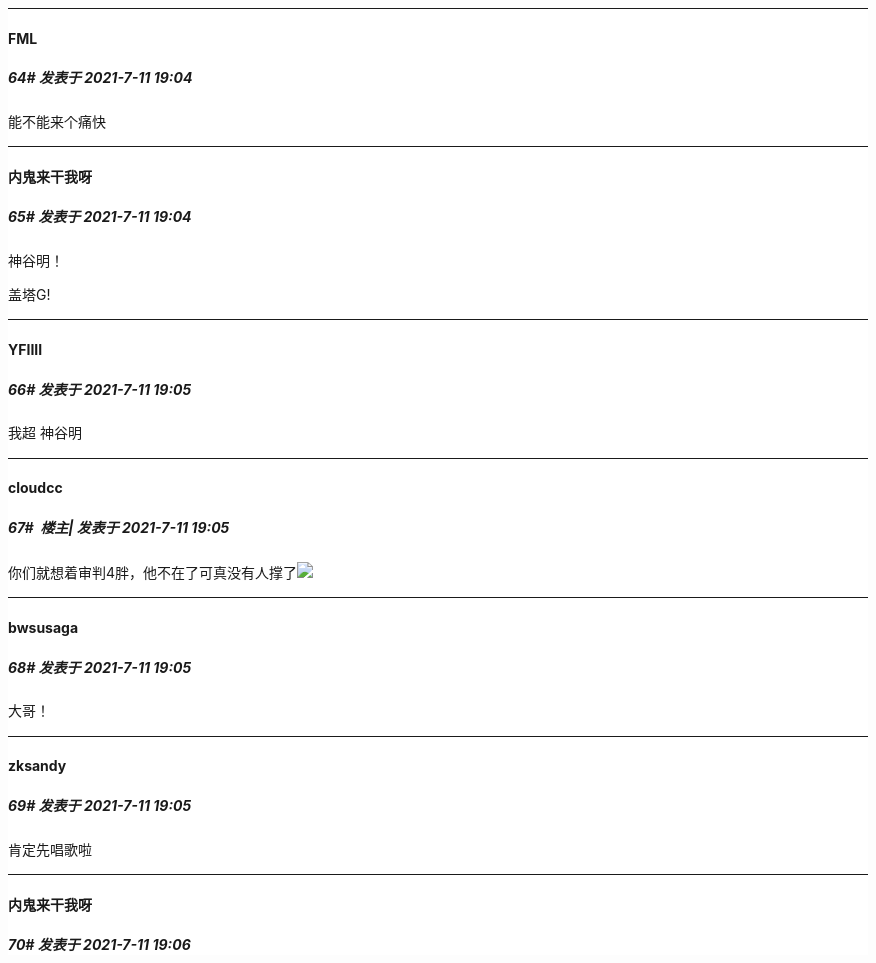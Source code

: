 
*****

####  FML  
##### 64#       发表于 2021-7-11 19:04


能不能来个痛快


*****

####  内鬼来干我呀  
##### 65#       发表于 2021-7-11 19:04


神谷明！

盖塔G!


*****

####  YFIIII  
##### 66#       发表于 2021-7-11 19:05


我超 神谷明


*****

####  cloudcc  
##### 67#         楼主| 发表于 2021-7-11 19:05


你们就想着审判4胖，他不在了可真没有人撑了<img src="https://static.saraba1st.com/image/smiley/face2017/126.png" referrerpolicy="no-referrer">


*****

####  bwsusaga  
##### 68#       发表于 2021-7-11 19:05


大哥！


*****

####  zksandy  
##### 69#       发表于 2021-7-11 19:05


肯定先唱歌啦


*****

####  内鬼来干我呀  
##### 70#       发表于 2021-7-11 19:06
